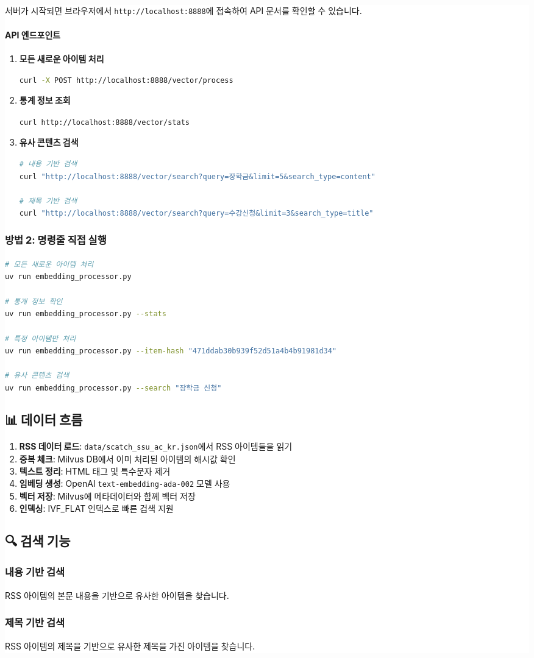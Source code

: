 서버가 시작되면 브라우저에서 `http://localhost:8888`에 접속하여 API 문서를 확인할 수 있습니다.

#### API 엔드포인트

1. **모든 새로운 아이템 처리**
   ```bash
   curl -X POST http://localhost:8888/vector/process
   ```

2. **통계 정보 조회**
   ```bash
   curl http://localhost:8888/vector/stats
   ```

3. **유사 콘텐츠 검색**
   ```bash
   # 내용 기반 검색
   curl "http://localhost:8888/vector/search?query=장학금&limit=5&search_type=content"
   
   # 제목 기반 검색
   curl "http://localhost:8888/vector/search?query=수강신청&limit=3&search_type=title"
   ```

### 방법 2: 명령줄 직접 실행

```bash
# 모든 새로운 아이템 처리
uv run embedding_processor.py

# 통계 정보 확인
uv run embedding_processor.py --stats

# 특정 아이템만 처리
uv run embedding_processor.py --item-hash "471ddab30b939f52d51a4b4b91981d34"

# 유사 콘텐츠 검색
uv run embedding_processor.py --search "장학금 신청"
```

## 📊 데이터 흐름

1. **RSS 데이터 로드**: `data/scatch_ssu_ac_kr.json`에서 RSS 아이템들을 읽기
2. **중복 체크**: Milvus DB에서 이미 처리된 아이템의 해시값 확인
3. **텍스트 정리**: HTML 태그 및 특수문자 제거
4. **임베딩 생성**: OpenAI `text-embedding-ada-002` 모델 사용
5. **벡터 저장**: Milvus에 메타데이터와 함께 벡터 저장
6. **인덱싱**: IVF_FLAT 인덱스로 빠른 검색 지원

## 🔍 검색 기능

### 내용 기반 검색
RSS 아이템의 본문 내용을 기반으로 유사한 아이템을 찾습니다.

### 제목 기반 검색  
RSS 아이템의 제목을 기반으로 유사한 제목을 가진 아이템을 찾습니다.
